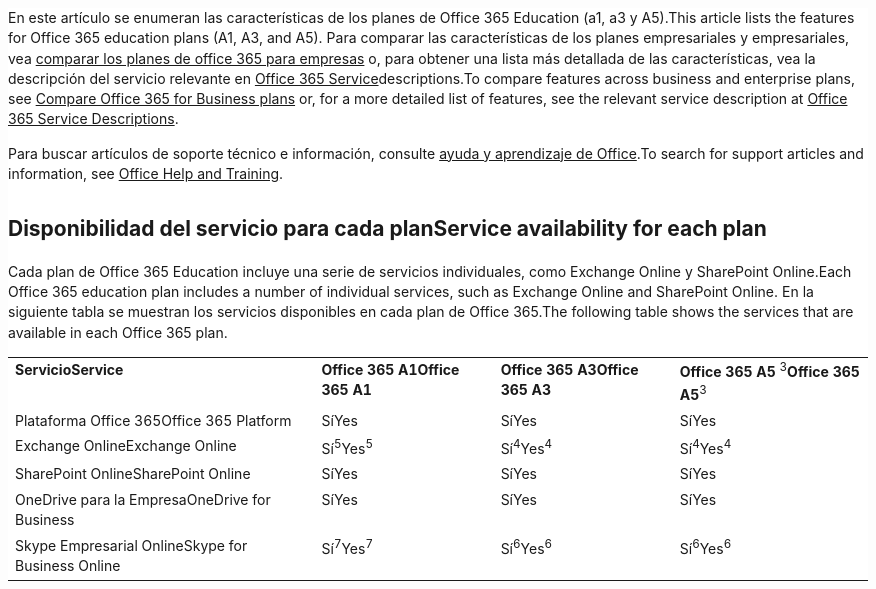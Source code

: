 <span data-ttu-id="9bc3b-109">En este artículo se enumeran las características de los planes de Office 365 Education (a1, a3 y A5).</span><span class="sxs-lookup"><span data-stu-id="9bc3b-109">This article lists the features for Office 365 education plans (A1, A3, and A5).</span></span> <span data-ttu-id="9bc3b-110">Para comparar las características de los planes empresariales y empresariales, vea [comparar los planes de office 365 para empresas](https://products.office.com/business/compare-more-office-365-for-business-plans?legRedir=true&CorrelationId=cd322a5e-7b9c-467b-96d7-16b8074b9dda) o, para obtener una lista más detallada de las características, vea la descripción del servicio relevante en [Office 365 Service](https://docs.microsoft.com/office365/servicedescriptions/office-365-service-descriptions-technet-library)descriptions.</span><span class="sxs-lookup"><span data-stu-id="9bc3b-110">To compare features across business and enterprise plans, see [Compare Office 365 for Business plans](https://products.office.com/business/compare-more-office-365-for-business-plans?legRedir=true&CorrelationId=cd322a5e-7b9c-467b-96d7-16b8074b9dda) or, for a more detailed list of features, see the relevant service description at [Office 365 Service Descriptions](https://docs.microsoft.com/office365/servicedescriptions/office-365-service-descriptions-technet-library).</span></span>
  
<span data-ttu-id="9bc3b-111">Para buscar artículos de soporte técnico e información, consulte [ayuda y aprendizaje de Office](https://support.office.com/).</span><span class="sxs-lookup"><span data-stu-id="9bc3b-111">To search for support articles and information, see [Office Help and Training](https://support.office.com/).</span></span>
  
## <a name="service-availability-for-each-plan"></a><span data-ttu-id="9bc3b-112">Disponibilidad del servicio para cada plan</span><span class="sxs-lookup"><span data-stu-id="9bc3b-112">Service availability for each plan</span></span>

<span data-ttu-id="9bc3b-113">Cada plan de Office 365 Education incluye una serie de servicios individuales, como Exchange Online y SharePoint Online.</span><span class="sxs-lookup"><span data-stu-id="9bc3b-113">Each Office 365 education plan includes a number of individual services, such as Exchange Online and SharePoint Online.</span></span> <span data-ttu-id="9bc3b-114">En la siguiente tabla se muestran los servicios disponibles en cada plan de Office 365.</span><span class="sxs-lookup"><span data-stu-id="9bc3b-114">The following table shows the services that are available in each Office 365 plan.</span></span>
  
|||||
|:-----|:-----|:-----|:-----|
|<span data-ttu-id="9bc3b-115">**Servicio**</span><span class="sxs-lookup"><span data-stu-id="9bc3b-115">**Service**</span></span> <br/> |<span data-ttu-id="9bc3b-116">**Office 365 A1**</span><span class="sxs-lookup"><span data-stu-id="9bc3b-116">**Office 365 A1**</span></span> <br/> |<span data-ttu-id="9bc3b-117">**Office 365 A3**</span><span class="sxs-lookup"><span data-stu-id="9bc3b-117">**Office 365 A3**</span></span> <br/> |<span data-ttu-id="9bc3b-118">**Office 365 A5** <sup>3</sup></span><span class="sxs-lookup"><span data-stu-id="9bc3b-118">**Office 365 A5**<sup>3</sup></span></span> <br/> |
|<span data-ttu-id="9bc3b-119">Plataforma Office 365</span><span class="sxs-lookup"><span data-stu-id="9bc3b-119">Office 365 Platform</span></span>  <br/> |<span data-ttu-id="9bc3b-120">Sí</span><span class="sxs-lookup"><span data-stu-id="9bc3b-120">Yes</span></span>  <br/> |<span data-ttu-id="9bc3b-121">Sí</span><span class="sxs-lookup"><span data-stu-id="9bc3b-121">Yes</span></span>  <br/> |<span data-ttu-id="9bc3b-122">Sí</span><span class="sxs-lookup"><span data-stu-id="9bc3b-122">Yes</span></span>  <br/> |
|<span data-ttu-id="9bc3b-123">Exchange Online</span><span class="sxs-lookup"><span data-stu-id="9bc3b-123">Exchange Online</span></span>  <br/> |<span data-ttu-id="9bc3b-124">Sí<sup>5</sup></span><span class="sxs-lookup"><span data-stu-id="9bc3b-124">Yes<sup>5</sup></span></span> <br/> |<span data-ttu-id="9bc3b-125">Sí<sup>4</sup></span><span class="sxs-lookup"><span data-stu-id="9bc3b-125">Yes<sup>4</sup></span></span> <br/> |<span data-ttu-id="9bc3b-126">Sí<sup>4</sup></span><span class="sxs-lookup"><span data-stu-id="9bc3b-126">Yes<sup>4</sup></span></span> <br/> |
|<span data-ttu-id="9bc3b-127">SharePoint Online</span><span class="sxs-lookup"><span data-stu-id="9bc3b-127">SharePoint Online</span></span>  <br/> |<span data-ttu-id="9bc3b-128">Sí</span><span class="sxs-lookup"><span data-stu-id="9bc3b-128">Yes</span></span>  <br/> |<span data-ttu-id="9bc3b-129">Sí</span><span class="sxs-lookup"><span data-stu-id="9bc3b-129">Yes</span></span>  <br/> |<span data-ttu-id="9bc3b-130">Sí</span><span class="sxs-lookup"><span data-stu-id="9bc3b-130">Yes</span></span>  <br/> |
|<span data-ttu-id="9bc3b-131">OneDrive para la Empresa</span><span class="sxs-lookup"><span data-stu-id="9bc3b-131">OneDrive for Business</span></span>  <br/> |<span data-ttu-id="9bc3b-132">Sí</span><span class="sxs-lookup"><span data-stu-id="9bc3b-132">Yes</span></span>  <br/> |<span data-ttu-id="9bc3b-133">Sí</span><span class="sxs-lookup"><span data-stu-id="9bc3b-133">Yes</span></span>  <br/> |<span data-ttu-id="9bc3b-134">Sí</span><span class="sxs-lookup"><span data-stu-id="9bc3b-134">Yes</span></span>  <br/> |
|<span data-ttu-id="9bc3b-135">Skype Empresarial Online</span><span class="sxs-lookup"><span data-stu-id="9bc3b-135">Skype for Business Online</span></span>  <br/> |<span data-ttu-id="9bc3b-136">Sí<sup>7</sup></span><span class="sxs-lookup"><span data-stu-id="9bc3b-136">Yes<sup>7</sup></span></span> <br/> |<span data-ttu-id="9bc3b-137">Sí<sup>6</sup></span><span class="sxs-lookup"><span data-stu-id="9bc3b-137">Yes<sup>6</sup></span></span> <br/> |<span data-ttu-id="9bc3b-138">Sí<sup>6</sup></span><span class="sxs-lookup"><span data-stu-id="9bc3b-138">Yes<sup>6</sup></span></span> <br/> |